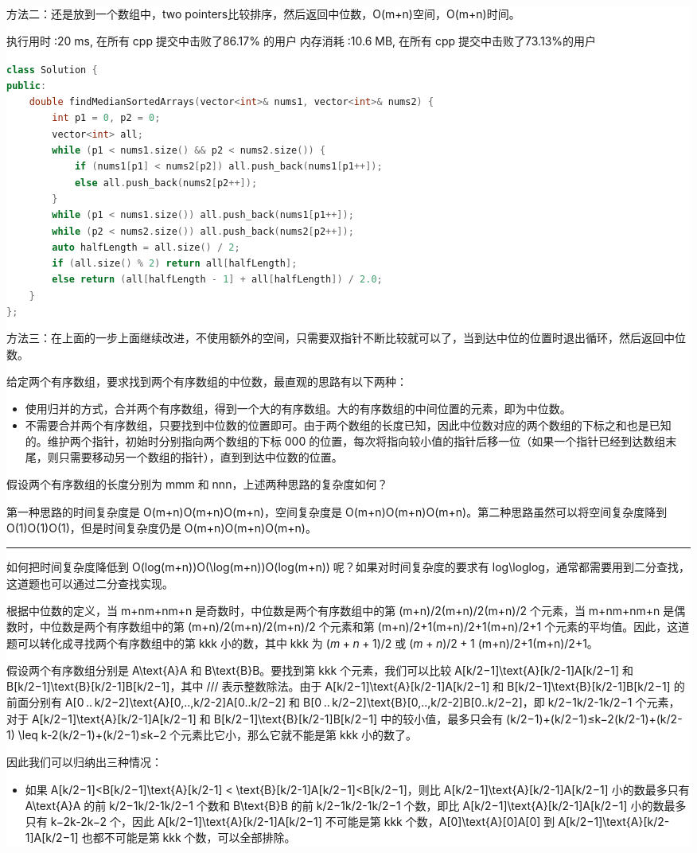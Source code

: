 方法二：还是放到一个数组中，two pointers比较排序，然后返回中位数，O(m+n)空间，O(m+n)时间。

执行用时 :20 ms, 在所有 cpp 提交中击败了86.17% 的用户
内存消耗 :10.6 MB, 在所有 cpp 提交中击败了73.13%的用户
```cpp
class Solution {
public:
    double findMedianSortedArrays(vector<int>& nums1, vector<int>& nums2) {
        int p1 = 0, p2 = 0;
        vector<int> all;
        while (p1 < nums1.size() && p2 < nums2.size()) {
            if (nums1[p1] < nums2[p2]) all.push_back(nums1[p1++]);
            else all.push_back(nums2[p2++]);
        }
        while (p1 < nums1.size()) all.push_back(nums1[p1++]);
        while (p2 < nums2.size()) all.push_back(nums2[p2++]);
        auto halfLength = all.size() / 2;
        if (all.size() % 2) return all[halfLength];
        else return (all[halfLength - 1] + all[halfLength]) / 2.0;
    }
};
```
方法三：在上面的一步上面继续改进，不使用额外的空间，只需要双指针不断比较就可以了，当到达中位的位置时退出循环，然后返回中位数。


给定两个有序数组，要求找到两个有序数组的中位数，最直观的思路有以下两种：

- 使用归并的方式，合并两个有序数组，得到一个大的有序数组。大的有序数组的中间位置的元素，即为中位数。
- 不需要合并两个有序数组，只要找到中位数的位置即可。由于两个数组的长度已知，因此中位数对应的两个数组的下标之和也是已知的。维护两个指针，初始时分别指向两个数组的下标 000 的位置，每次将指向较小值的指针后移一位（如果一个指针已经到达数组末尾，则只需要移动另一个数组的指针），直到到达中位数的位置。

假设两个有序数组的长度分别为 mmm 和 nnn，上述两种思路的复杂度如何？

第一种思路的时间复杂度是 O(m+n)O(m+n)O(m+n)，空间复杂度是 O(m+n)O(m+n)O(m+n)。第二种思路虽然可以将空间复杂度降到 O(1)O(1)O(1)，但是时间复杂度仍是 O(m+n)O(m+n)O(m+n)。

---

如何把时间复杂度降低到 O(log⁡(m+n))O(\log(m+n))O(log(m+n)) 呢？如果对时间复杂度的要求有 log⁡\loglog，通常都需要用到二分查找，这道题也可以通过二分查找实现。

根据中位数的定义，当 m+nm+nm+n 是奇数时，中位数是两个有序数组中的第 (m+n)/2(m+n)/2(m+n)/2 个元素，当 m+nm+nm+n 是偶数时，中位数是两个有序数组中的第 (m+n)/2(m+n)/2(m+n)/2 个元素和第 (m+n)/2+1(m+n)/2+1(m+n)/2+1 个元素的平均值。因此，这道题可以转化成寻找两个有序数组中的第 kkk 小的数，其中 kkk 为 $(m+n+1)/2$ 或 $(m+n)/2+1$  (m+n)/2+1(m+n)/2+1。

假设两个有序数组分别是 A\text{A}A 和 B\text{B}B。要找到第 kkk 个元素，我们可以比较 A[k/2−1]\text{A}[k/2-1]A[k/2−1] 和 B[k/2−1]\text{B}[k/2-1]B[k/2−1]，其中 /// 表示整数除法。由于 A[k/2−1]\text{A}[k/2-1]A[k/2−1] 和 B[k/2−1]\text{B}[k/2-1]B[k/2−1] 的前面分别有 A[0 .. k/2−2]\text{A}[0\,..\,k/2-2]A[0..k/2−2] 和 B[0 .. k/2−2]\text{B}[0\,..\,k/2-2]B[0..k/2−2]，即 k/2−1k/2-1k/2−1 个元素，对于 A[k/2−1]\text{A}[k/2-1]A[k/2−1] 和 B[k/2−1]\text{B}[k/2-1]B[k/2−1] 中的较小值，最多只会有 (k/2−1)+(k/2−1)≤k−2(k/2-1)+(k/2-1) \leq k-2(k/2−1)+(k/2−1)≤k−2 个元素比它小，那么它就不能是第 kkk 小的数了。

因此我们可以归纳出三种情况：
- 如果 A[k/2−1]<B[k/2−1]\text{A}[k/2-1] < \text{B}[k/2-1]A[k/2−1]<B[k/2−1]，则比 A[k/2−1]\text{A}[k/2-1]A[k/2−1] 小的数最多只有 A\text{A}A 的前 k/2−1k/2-1k/2−1 个数和 B\text{B}B 的前 k/2−1k/2-1k/2−1 个数，即比 A[k/2−1]\text{A}[k/2-1]A[k/2−1] 小的数最多只有 k−2k-2k−2 个，因此 A[k/2−1]\text{A}[k/2-1]A[k/2−1] 不可能是第 kkk 个数，A[0]\text{A}[0]A[0] 到 A[k/2−1]\text{A}[k/2-1]A[k/2−1] 也都不可能是第 kkk 个数，可以全部排除。
